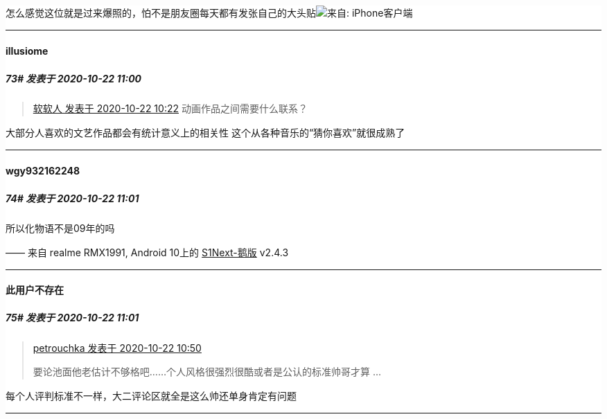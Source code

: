 


怎么感觉这位就是过来爆照的，怕不是朋友圈每天都有发张自己的大头贴<img src="https://static.saraba1st.com/image/smiley/face2017/003.png" referrerpolicy="no-referrer">来自: iPhone客户端







*****

####  illusiome  
##### 73#       发表于 2020-10-22 11:00



<blockquote><a href="httphttps://bbs.saraba1st.com/2b/forum.php?mod=redirect&amp;goto=findpost&amp;pid=49124704&amp;ptid=1966369" target="_blank">软软人 发表于 2020-10-22 10:22</a>
动画作品之间需要什么联系？</blockquote>
大部分人喜欢的文艺作品都会有统计意义上的相关性
这个从各种音乐的“猜你喜欢”就很成熟了







*****

####  wgy932162248  
##### 74#       发表于 2020-10-22 11:01




所以化物语不是09年的吗

—— 来自 realme RMX1991, Android 10上的 [S1Next-鹅版](https://github.com/ykrank/S1-Next/releases) v2.4.3







*****

####  此用户不存在  
##### 75#       发表于 2020-10-22 11:01



<blockquote><a href="httphttps://bbs.saraba1st.com/2b/forum.php?mod=redirect&amp;goto=findpost&amp;pid=49125070&amp;ptid=1966369" target="_blank">petrouchka 发表于 2020-10-22 10:50</a>

要论池面他老估计不够格吧……个人风格很强烈很酷或者是公认的标准帅哥才算 ...</blockquote>
每个人评判标准不一样，大二评论区就全是这么帅还单身肯定有问题







*****
